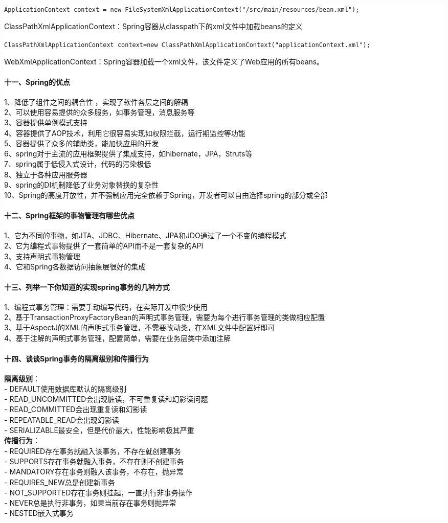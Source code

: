 ```
ApplicationContext context = new FileSystemXmlApplicationContext("/src/main/resources/bean.xml");
```

ClassPathXmlApplicationContext：Spring容器从classpath下的xml文件中加载beans的定义

```
ClassPathXmlApplicationContext context=new ClassPathXmlApplicationContext("applicationContext.xml");
```

WebXmlApplicationContext：Spring容器加载一个xml文件，该文件定义了Web应用的所有beans。

#### 十一、Spring的优点
1、降低了组件之间的耦合性 ，实现了软件各层之间的解耦 <br>
2、可以使用容易提供的众多服务，如事务管理，消息服务等 <br>
3、容器提供单例模式支持 <br>
4、容器提供了AOP技术，利用它很容易实现如权限拦截，运行期监控等功能 <br>
5、容器提供了众多的辅助类，能加快应用的开发 <br>
6、spring对于主流的应用框架提供了集成支持，如hibernate，JPA，Struts等 <br>
7、spring属于低侵入式设计，代码的污染极低 <br>
8、独立于各种应用服务器 <br>
9、spring的DI机制降低了业务对象替换的复杂性 <br>
10、Spring的高度开放性，并不强制应用完全依赖于Spring，开发者可以自由选择spring的部分或全部 <br>

#### 十二、Spring框架的事物管理有哪些优点
1、它为不同的事物，如JTA、JDBC、Hibernate、JPA和JDO通过了一个不变的编程模式<br>
2、它为编程式事物提供了一套简单的API而不是一套复杂的API<br>
3、支持声明式事物管理<br>
4、它和Spring各数据访问抽象层很好的集成

#### 十三、列举一下你知道的实现spring事务的几种方式
1、编程式事务管理：需要手动编写代码，在实际开发中很少使用<br>
2、基于TransactionProxyFactoryBean的声明式事务管理，需要为每个进行事务管理的类做相应配置<br>
3、基于AspectJ的XML的声明式事务管理，不需要改动类，在XML文件中配置好即可<br>
4、基于注解的声明式事务管理，配置简单，需要在业务层类中添加注解

#### 十四、谈谈Spring事务的隔离级别和传播行为
**隔离级别**：<br>
    - DEFAULT使用数据库默认的隔离级别<br>
    - READ_UNCOMMITTED会出现脏读，不可重复读和幻影读问题<br>
    - READ_COMMITTED会出现重复读和幻影读<br>
    - REPEATABLE_READ会出现幻影读<br>
    - SERIALIZABLE最安全，但是代价最大，性能影响极其严重<br>
**传播行为**：<br>
    - REQUIRED存在事务就融入该事务，不存在就创建事务<br>
    - SUPPORTS存在事务就融入事务，不存在则不创建事务<br>
    - MANDATORY存在事务则融入该事务，不存在，抛异常<br>
    - REQUIRES_NEW总是创建新事务<br>
    - NOT_SUPPORTED存在事务则挂起，一直执行非事务操作<br>
    - NEVER总是执行非事务，如果当前存在事务则抛异常<br>
    - NESTED嵌入式事务<br>

